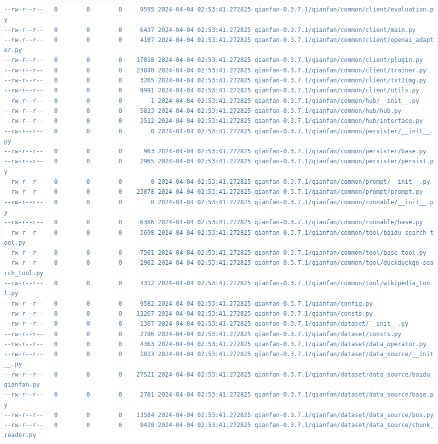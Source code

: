 ```diff
--rw-r--r--   0        0        0     9595 2024-04-04 02:53:41.272825 qianfan-0.3.7.1/qianfan/common/client/evaluation.py
--rw-r--r--   0        0        0     6437 2024-04-04 02:53:41.272825 qianfan-0.3.7.1/qianfan/common/client/main.py
--rw-r--r--   0        0        0     4107 2024-04-04 02:53:41.272825 qianfan-0.3.7.1/qianfan/common/client/openai_adapter.py
--rw-r--r--   0        0        0    17018 2024-04-04 02:53:41.272825 qianfan-0.3.7.1/qianfan/common/client/plugin.py
--rw-r--r--   0        0        0    23840 2024-04-04 02:53:41.272825 qianfan-0.3.7.1/qianfan/common/client/trainer.py
--rw-r--r--   0        0        0     3265 2024-04-04 02:53:41.272825 qianfan-0.3.7.1/qianfan/common/client/txt2img.py
--rw-r--r--   0        0        0     9991 2024-04-04 02:53:41.272825 qianfan-0.3.7.1/qianfan/common/client/utils.py
--rw-r--r--   0        0        0        1 2024-04-04 02:53:41.272825 qianfan-0.3.7.1/qianfan/common/hub/__init__.py
--rw-r--r--   0        0        0     5823 2024-04-04 02:53:41.272825 qianfan-0.3.7.1/qianfan/common/hub/hub.py
--rw-r--r--   0        0        0     3512 2024-04-04 02:53:41.272825 qianfan-0.3.7.1/qianfan/common/hub/interface.py
--rw-r--r--   0        0        0        0 2024-04-04 02:53:41.272825 qianfan-0.3.7.1/qianfan/common/persister/__init__.py
--rw-r--r--   0        0        0      963 2024-04-04 02:53:41.272825 qianfan-0.3.7.1/qianfan/common/persister/base.py
--rw-r--r--   0        0        0     2965 2024-04-04 02:53:41.272825 qianfan-0.3.7.1/qianfan/common/persister/persist.py
--rw-r--r--   0        0        0        0 2024-04-04 02:53:41.272825 qianfan-0.3.7.1/qianfan/common/prompt/__init__.py
--rw-r--r--   0        0        0    23878 2024-04-04 02:53:41.272825 qianfan-0.3.7.1/qianfan/common/prompt/prompt.py
--rw-r--r--   0        0        0        0 2024-04-04 02:53:41.272825 qianfan-0.3.7.1/qianfan/common/runnable/__init__.py
--rw-r--r--   0        0        0     6386 2024-04-04 02:53:41.272825 qianfan-0.3.7.1/qianfan/common/runnable/base.py
--rw-r--r--   0        0        0     3698 2024-04-04 02:53:41.272825 qianfan-0.3.7.1/qianfan/common/tool/baidu_search_tool.py
--rw-r--r--   0        0        0     7561 2024-04-04 02:53:41.272825 qianfan-0.3.7.1/qianfan/common/tool/base_tool.py
--rw-r--r--   0        0        0     2962 2024-04-04 02:53:41.272825 qianfan-0.3.7.1/qianfan/common/tool/duckduckgo_search_tool.py
--rw-r--r--   0        0        0     3312 2024-04-04 02:53:41.272825 qianfan-0.3.7.1/qianfan/common/tool/wikipedia_tool.py
--rw-r--r--   0        0        0     9582 2024-04-04 02:53:41.272825 qianfan-0.3.7.1/qianfan/config.py
--rw-r--r--   0        0        0    12267 2024-04-04 02:53:41.272825 qianfan-0.3.7.1/qianfan/consts.py
--rw-r--r--   0        0        0     1367 2024-04-04 02:53:41.272825 qianfan-0.3.7.1/qianfan/dataset/__init__.py
--rw-r--r--   0        0        0     2786 2024-04-04 02:53:41.272825 qianfan-0.3.7.1/qianfan/dataset/consts.py
--rw-r--r--   0        0        0     4363 2024-04-04 02:53:41.272825 qianfan-0.3.7.1/qianfan/dataset/data_operator.py
--rw-r--r--   0        0        0     1013 2024-04-04 02:53:41.272825 qianfan-0.3.7.1/qianfan/dataset/data_source/__init__.py
--rw-r--r--   0        0        0    27521 2024-04-04 02:53:41.272825 qianfan-0.3.7.1/qianfan/dataset/data_source/baidu_qianfan.py
--rw-r--r--   0        0        0     2701 2024-04-04 02:53:41.272825 qianfan-0.3.7.1/qianfan/dataset/data_source/base.py
--rw-r--r--   0        0        0    13584 2024-04-04 02:53:41.272825 qianfan-0.3.7.1/qianfan/dataset/data_source/bos.py
--rw-r--r--   0        0        0     9420 2024-04-04 02:53:41.272825 qianfan-0.3.7.1/qianfan/dataset/data_source/chunk_reader.py
```
